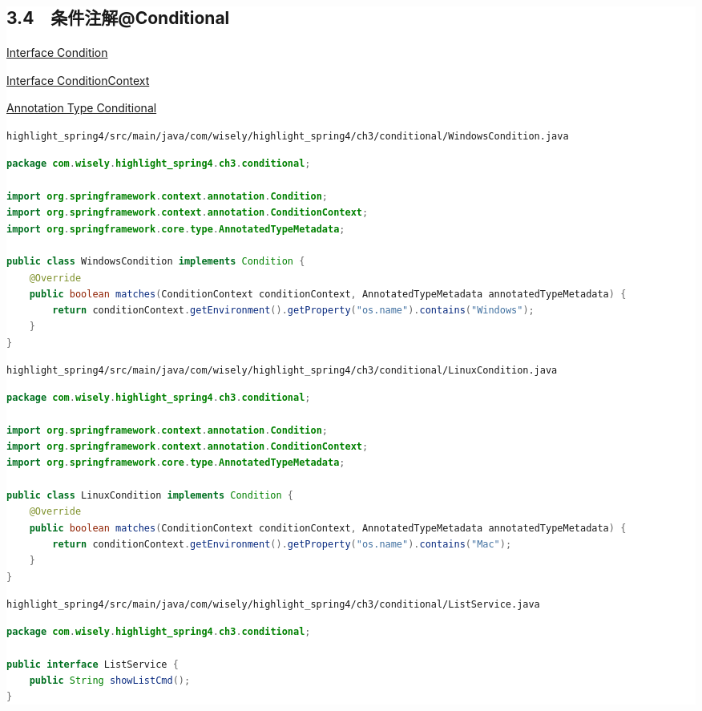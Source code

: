 ## 3.4　条件注解@Conditional

[Interface Condition](https://docs.spring.io/spring/docs/4.3.14.RELEASE/javadoc-api/org/springframework/context/annotation/Condition.html)

[Interface ConditionContext](https://docs.spring.io/spring/docs/4.3.14.RELEASE/javadoc-api/org/springframework/context/annotation/ConditionContext.html)

[Annotation Type Conditional](https://docs.spring.io/spring/docs/4.3.14.RELEASE/javadoc-api/org/springframework/context/annotation/Conditional.html)

`highlight_spring4/src/main/java/com/wisely/highlight_spring4/ch3/conditional/WindowsCondition.java`
```java
package com.wisely.highlight_spring4.ch3.conditional;

import org.springframework.context.annotation.Condition;
import org.springframework.context.annotation.ConditionContext;
import org.springframework.core.type.AnnotatedTypeMetadata;

public class WindowsCondition implements Condition {
    @Override
    public boolean matches(ConditionContext conditionContext, AnnotatedTypeMetadata annotatedTypeMetadata) {
        return conditionContext.getEnvironment().getProperty("os.name").contains("Windows");
    }
}
```

`highlight_spring4/src/main/java/com/wisely/highlight_spring4/ch3/conditional/LinuxCondition.java`
```java
package com.wisely.highlight_spring4.ch3.conditional;

import org.springframework.context.annotation.Condition;
import org.springframework.context.annotation.ConditionContext;
import org.springframework.core.type.AnnotatedTypeMetadata;

public class LinuxCondition implements Condition {
    @Override
    public boolean matches(ConditionContext conditionContext, AnnotatedTypeMetadata annotatedTypeMetadata) {
        return conditionContext.getEnvironment().getProperty("os.name").contains("Mac");
    }
}
```

`highlight_spring4/src/main/java/com/wisely/highlight_spring4/ch3/conditional/ListService.java`
```java
package com.wisely.highlight_spring4.ch3.conditional;

public interface ListService {
    public String showListCmd();
}
```

